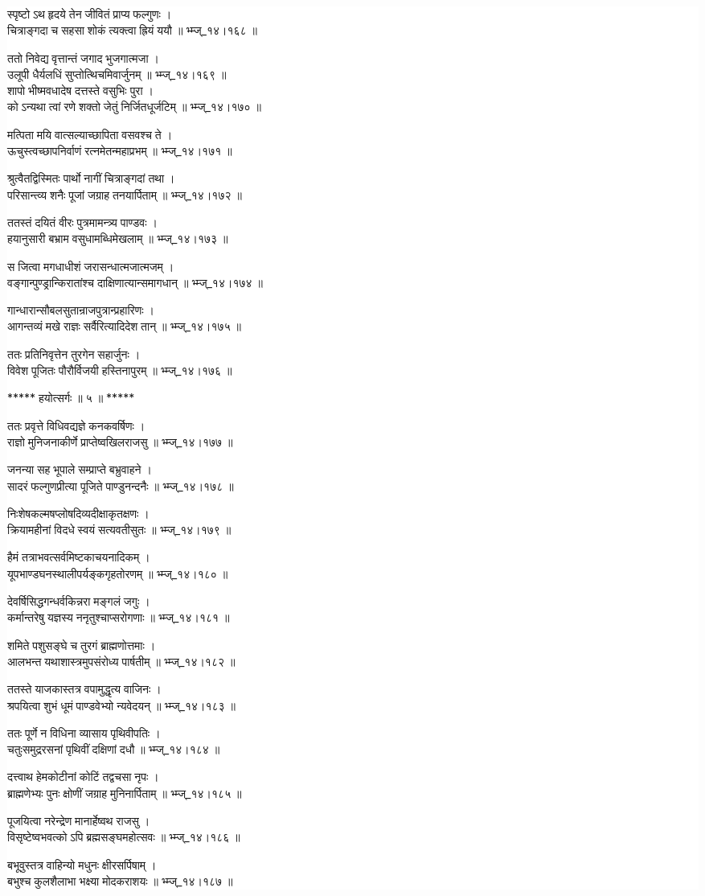 स्पृष्टो ऽथ हृदये तेन जीवितं प्राप्य फल्गुणः  ।  
चित्राङ्गदा च सहसा शोकं त्यक्त्वा ह्रियं ययौ  ॥ भ्म्ज्_१४।१६८ ॥  
  
ततो निवेद्य वृत्तान्तं जगाद भुजगात्मजा  ।  
उलूपी धैर्यलधिं सुप्तोत्थिचमिवार्जुनम्  ॥ भ्म्ज्_१४।१६९ ॥  
शापो भीष्मवधादेष दत्तस्ते वसुभिः पुरा  ।  
को ऽन्यथा त्वां रणे शक्तो जेतुं निर्जितधूर्जटिम्  ॥ भ्म्ज्_१४।१७० ॥  
  
मत्पिता मयि वात्सल्याच्छापिता वसवश्च ते  ।  
ऊचुस्त्वच्छापनिर्वाणं रत्नमेतन्महाप्रभम्  ॥ भ्म्ज्_१४।१७१ ॥  
  
श्रुत्वैतद्विस्मितः पार्थो नागीं चित्राङ्गदां तथा  ।  
परिसान्त्व्य शनैः पूजां जग्राह तनयार्पिताम्  ॥ भ्म्ज्_१४।१७२ ॥  
  
ततस्तं दयितं वीरः पुत्रमामन्त्र्य पाण्डवः  ।  
हयानुसारी बभ्राम वसुधामब्धिमेखलाम्  ॥ भ्म्ज्_१४।१७३ ॥  
  
स जित्वा मगधाधीशं जरासन्धात्मजात्मजम्  ।  
वङ्गान्पुण्ड्रान्किरातांश्च दाक्षिणात्यान्समागधान्  ॥ भ्म्ज्_१४।१७४ ॥  
  
गान्धारान्सौबलसुतान्राजपुत्रान्प्रहारिणः  ।  
आगन्तव्यं मखे राज्ञः सर्वैरित्यादिदेश तान्  ॥ भ्म्ज्_१४।१७५ ॥  
  
ततः प्रतिनिवृत्तेन तुरगेन सहार्जुनः  ।  
विवेश पूजितः पौरौर्विजयी हस्तिनापुरम्  ॥ भ्म्ज्_१४।१७६ ॥  
  
***** हयोत्सर्गः  ॥ ५ ॥ *****  
  
ततः प्रवृत्ते विधिवद्यज्ञे कनकवर्षिणः  ।  
राज्ञो मुनिजनाकीर्णे प्राप्तेष्वखिलराजसु  ॥ भ्म्ज्_१४।१७७ ॥  
  
जनन्या सह भूपाले सम्प्राप्ते बभ्रुवाहने  ।  
सादरं फल्गुणप्रीत्या पूजिते पाण्डुनन्दनैः  ॥ भ्म्ज्_१४।१७८ ॥  
  
निःशेषकल्मषप्लोषदिव्यदीक्षाकृतक्षणः  ।  
क्रियामहीनां विदधे स्वयं सत्यवतीसुतः  ॥ भ्म्ज्_१४।१७९ ॥  
  
हैमं तत्राभवत्सर्वमिष्टकाचयनादिकम्  ।  
यूपभाण्डघनस्थालीपर्यङ्कगृहतोरणम्  ॥ भ्म्ज्_१४।१८० ॥  
  
देवर्षिसिद्धगन्धर्वकिन्नरा मङ्गलं जगुः  ।  
कर्मान्तरेषु यज्ञस्य ननृतुश्चाप्सरोगणाः  ॥ भ्म्ज्_१४।१८१ ॥  
  
शमिते पशुसङ्घे च तुरगं ब्राह्मणोत्तमाः  ।  
आलभन्त यथाशास्त्रमुपसंरोध्य पार्षतीम्  ॥ भ्म्ज्_१४।१८२ ॥  
  
ततस्ते याजकास्तत्र वपामुद्धृत्य वाजिनः  ।  
श्रपयित्वा शुभं धूमं पाण्डवेभ्यो न्यवेदयन्  ॥ भ्म्ज्_१४।१८३ ॥  
  
ततः पूर्णे न विधिना व्यासाय पृथिवीपतिः  ।  
चतुःसमुद्ररसनां पृथिवीं दक्षिणां दधौ  ॥ भ्म्ज्_१४।१८४ ॥  
  
दत्त्वाथ हेमकोटीनां कोटिं तद्वचसा नृपः  ।  
ब्राह्मणेभ्यः पुनः क्षोणीं जग्राह मुनिनार्पिताम्  ॥ भ्म्ज्_१४।१८५ ॥  
  
पूजयित्वा नरेन्द्रेण मानार्हेष्वथ राजसु  ।  
विसृष्टेष्वभवत्को ऽपि ब्रह्मसङ्घमहोत्सवः  ॥ भ्म्ज्_१४।१८६ ॥  
  
बभूवुस्तत्र वाहिन्यो मधुनः क्षीरसर्पिषाम्  ।  
बभुश्च कुलशैलाभा भक्ष्या मोदकराशयः  ॥ भ्म्ज्_१४।१८७ ॥  
  